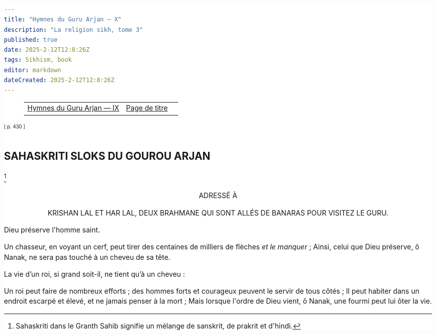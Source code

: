 ```yaml
---
title: "Hymnes du Guru Arjan — X"
description: "La religion sikh, tome 3"
published: true
date: 2025-2-12T12:8:26Z
tags: Sikhism, book
editor: markdown
dateCreated: 2025-2-12T12:8:26Z
---
```


<figure class="table chapter-navigator">
  <table>
    <tbody>
      <tr>
        <td>
        <a href="/fr/book/Sikhism/The_Sikh_Religion_Volume_3/Arjan_Hyms_9">
          <span class="mdi mdi-arrow-left-drop-circle"></span><span class="pl-2">Hymnes du Guru Arjan — IX</span>
        </a>
        </td>
        <td>
        <a href="/fr/book/Sikhism/The_Sikh_Religion_Volume_3">
          <span class="mdi mdi-book-open-variant"></span><span class="pl-2">Page de titre</span>
        </a>
        </td>
        <td>
        </td>
      </tr>
    </tbody>
  </table>
</figure>

<span id="p430"><sup><small>[ p. 430 ]</small></sup></span>

## SAHASKRITI SLOKS DU GOUROU ARJAN

[^1]

<p style="text-align:center;">ADRESSÉ À</p>

<p style="text-align:center;">KRISHAN LAL ET HAR LAL, DEUX BRAHMANE QUI SONT ALLÉS DE BANARAS POUR VISITEZ LE GURU.</p>

Dieu préserve l'homme saint.

Un chasseur, en voyant un cerf, peut tirer des centaines de milliers de flèches _et le manquer_ ;
Ainsi, celui que Dieu préserve, ô Nanak, ne sera pas touché à un cheveu de sa tête.

La vie d’un roi, si grand soit-il, ne tient qu’à un cheveu :

Un roi peut faire de nombreux efforts ; des hommes forts et courageux peuvent le servir de tous côtés ;
Il peut habiter dans un endroit escarpé et élevé, et ne jamais penser à la mort ;
Mais lorsque l'ordre de Dieu vient, ô Nanak, une fourmi peut lui ôter la vie.


[^1]: Sahaskriti dans le Granth Sahib signifie un mélange de sanskrit, de prakrit et d'hindi.
[^2]: Comparer—
[^3]: Comme ayant été brûlé en cendres par Shiv, qu'il avait troublé avec des pensées lascives alors qu'il était en pénitence. Les mots _avit chanchal_ de l'original peuvent également signifier instable comme le mercure.
[^4]: Gatha désignait à l'origine un vers sanskrit. Plus tard, le prakrit, ou toute langue autre que le sanskrit, a été ainsi appelé ; les Gatha de Guru Arjan peuvent peut-être être décrits comme des aphorismes.
[^5]: Littéralement : il y a l’image d’un lotus dans ma main, une marque de bon augure selon les palmistes hindous.
[^6]: Le Temple d'Or d'Amritsar.
[^7]: Le sanskrit _mitr_ signifie le soleil ainsi qu'un ami.
[^8]: La congrégation des saints.
[^9]: C'est-à-dire que leurs maladies sont diagnostiquées.
[^10]: Le rag Maru est chanté pendant la guerre.